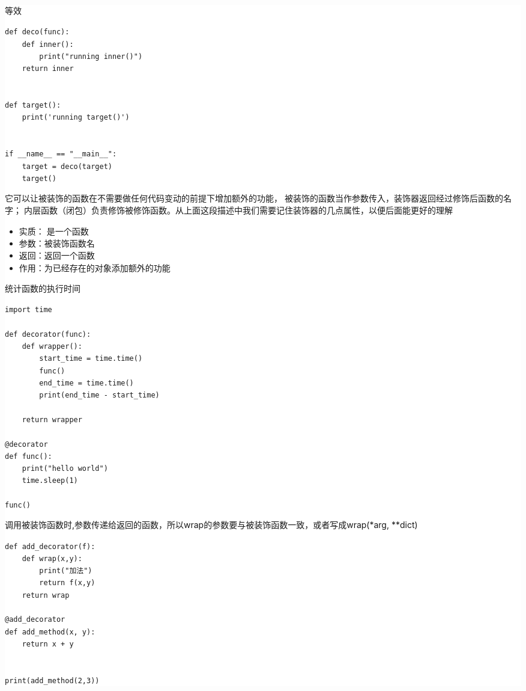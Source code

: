 ````

````
等效
````
def deco(func):
    def inner():
        print("running inner()")
    return inner


def target():
    print('running target()')


if __name__ == "__main__":
    target = deco(target)
    target()

````


它可以让被装饰的函数在不需要做任何代码变动的前提下增加额外的功能，
被装饰的函数当作参数传入，装饰器返回经过修饰后函数的名字；
内层函数（闭包）负责修饰被修饰函数。从上面这段描述中我们需要记住装饰器的几点属性，以便后面能更好的理解

+ 实质： 是一个函数
+ 参数：被装饰函数名
+ 返回：返回一个函数
+ 作用：为已经存在的对象添加额外的功能

统计函数的执行时间
````
import time

def decorator(func):
    def wrapper():
        start_time = time.time()
        func()
        end_time = time.time()
        print(end_time - start_time)

    return wrapper

@decorator
def func():
    print("hello world")
    time.sleep(1)

func()
````

调用被装饰函数时,参数传递给返回的函数，所以wrap的参数要与被装饰函数一致，或者写成wrap(*arg, **dict)
````
def add_decorator(f):
    def wrap(x,y):
        print("加法")
        return f(x,y)
    return wrap

@add_decorator
def add_method(x, y):
    return x + y


print(add_method(2,3))
````

